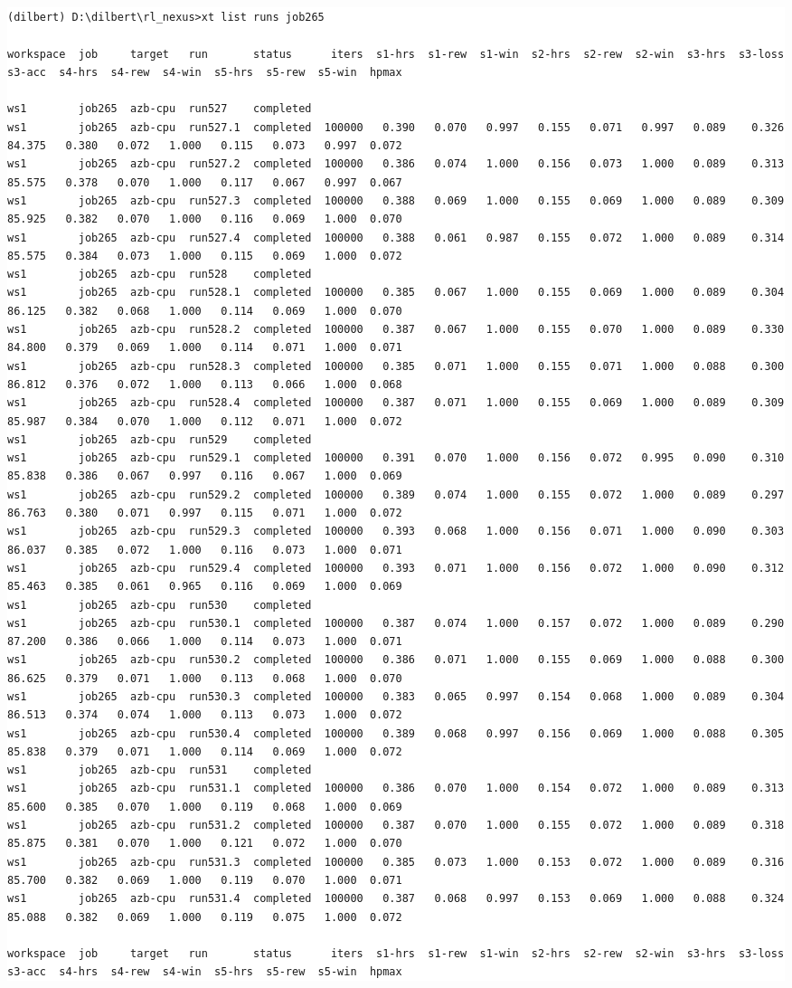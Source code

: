     (dilbert) D:\dilbert\rl_nexus>xt list runs job265
    
    workspace  job     target   run       status      iters  s1-hrs  s1-rew  s1-win  s2-hrs  s2-rew  s2-win  s3-hrs  s3-loss  s3-acc  s4-hrs  s4-rew  s4-win  s5-hrs  s5-rew  s5-win  hpmax
    
    ws1        job265  azb-cpu  run527    completed
    ws1        job265  azb-cpu  run527.1  completed  100000   0.390   0.070   0.997   0.155   0.071   0.997   0.089    0.326  84.375   0.380   0.072   1.000   0.115   0.073   0.997  0.072
    ws1        job265  azb-cpu  run527.2  completed  100000   0.386   0.074   1.000   0.156   0.073   1.000   0.089    0.313  85.575   0.378   0.070   1.000   0.117   0.067   0.997  0.067
    ws1        job265  azb-cpu  run527.3  completed  100000   0.388   0.069   1.000   0.155   0.069   1.000   0.089    0.309  85.925   0.382   0.070   1.000   0.116   0.069   1.000  0.070
    ws1        job265  azb-cpu  run527.4  completed  100000   0.388   0.061   0.987   0.155   0.072   1.000   0.089    0.314  85.575   0.384   0.073   1.000   0.115   0.069   1.000  0.072
    ws1        job265  azb-cpu  run528    completed
    ws1        job265  azb-cpu  run528.1  completed  100000   0.385   0.067   1.000   0.155   0.069   1.000   0.089    0.304  86.125   0.382   0.068   1.000   0.114   0.069   1.000  0.070
    ws1        job265  azb-cpu  run528.2  completed  100000   0.387   0.067   1.000   0.155   0.070   1.000   0.089    0.330  84.800   0.379   0.069   1.000   0.114   0.071   1.000  0.071
    ws1        job265  azb-cpu  run528.3  completed  100000   0.385   0.071   1.000   0.155   0.071   1.000   0.088    0.300  86.812   0.376   0.072   1.000   0.113   0.066   1.000  0.068
    ws1        job265  azb-cpu  run528.4  completed  100000   0.387   0.071   1.000   0.155   0.069   1.000   0.089    0.309  85.987   0.384   0.070   1.000   0.112   0.071   1.000  0.072
    ws1        job265  azb-cpu  run529    completed
    ws1        job265  azb-cpu  run529.1  completed  100000   0.391   0.070   1.000   0.156   0.072   0.995   0.090    0.310  85.838   0.386   0.067   0.997   0.116   0.067   1.000  0.069
    ws1        job265  azb-cpu  run529.2  completed  100000   0.389   0.074   1.000   0.155   0.072   1.000   0.089    0.297  86.763   0.380   0.071   0.997   0.115   0.071   1.000  0.072
    ws1        job265  azb-cpu  run529.3  completed  100000   0.393   0.068   1.000   0.156   0.071   1.000   0.090    0.303  86.037   0.385   0.072   1.000   0.116   0.073   1.000  0.071
    ws1        job265  azb-cpu  run529.4  completed  100000   0.393   0.071   1.000   0.156   0.072   1.000   0.090    0.312  85.463   0.385   0.061   0.965   0.116   0.069   1.000  0.069
    ws1        job265  azb-cpu  run530    completed
    ws1        job265  azb-cpu  run530.1  completed  100000   0.387   0.074   1.000   0.157   0.072   1.000   0.089    0.290  87.200   0.386   0.066   1.000   0.114   0.073   1.000  0.071
    ws1        job265  azb-cpu  run530.2  completed  100000   0.386   0.071   1.000   0.155   0.069   1.000   0.088    0.300  86.625   0.379   0.071   1.000   0.113   0.068   1.000  0.070
    ws1        job265  azb-cpu  run530.3  completed  100000   0.383   0.065   0.997   0.154   0.068   1.000   0.089    0.304  86.513   0.374   0.074   1.000   0.113   0.073   1.000  0.072
    ws1        job265  azb-cpu  run530.4  completed  100000   0.389   0.068   0.997   0.156   0.069   1.000   0.088    0.305  85.838   0.379   0.071   1.000   0.114   0.069   1.000  0.072
    ws1        job265  azb-cpu  run531    completed
    ws1        job265  azb-cpu  run531.1  completed  100000   0.386   0.070   1.000   0.154   0.072   1.000   0.089    0.313  85.600   0.385   0.070   1.000   0.119   0.068   1.000  0.069
    ws1        job265  azb-cpu  run531.2  completed  100000   0.387   0.070   1.000   0.155   0.072   1.000   0.089    0.318  85.875   0.381   0.070   1.000   0.121   0.072   1.000  0.070
    ws1        job265  azb-cpu  run531.3  completed  100000   0.385   0.073   1.000   0.153   0.072   1.000   0.089    0.316  85.700   0.382   0.069   1.000   0.119   0.070   1.000  0.071
    ws1        job265  azb-cpu  run531.4  completed  100000   0.387   0.068   0.997   0.153   0.069   1.000   0.088    0.324  85.088   0.382   0.069   1.000   0.119   0.075   1.000  0.072
    
    workspace  job     target   run       status      iters  s1-hrs  s1-rew  s1-win  s2-hrs  s2-rew  s2-win  s3-hrs  s3-loss  s3-acc  s4-hrs  s4-rew  s4-win  s5-hrs  s5-rew  s5-win  hpmax
    